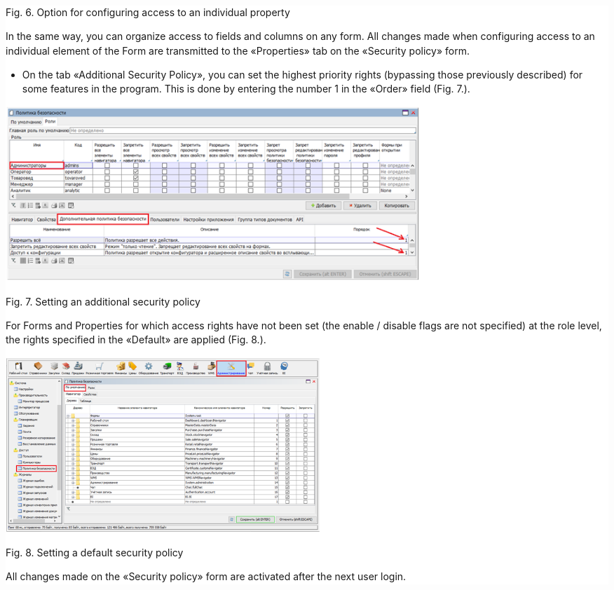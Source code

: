 Fig. 6. Option for configuring access to an individual property

In the same way, you can organize access to fields and columns on any form. All changes made when configuring access to an individual element of the Form are transmitted to the «Properties» tab on the «Security policy» form.

-   On the tab «Additional Security Policy», you can set the highest priority rights (bypassing those previously described) for some features in the program. This is done by entering the number 1 in the «Order» field (Fig. 7.).

<img src="attachments/60555484/65241098.png" height="250" />

Fig. 7. Setting an additional security policy

For Forms and Properties for which access rights have not been set (the enable / disable flags are not specified) at the role level, the rights specified in the «Default» are applied (Fig. 8.).

<img src="attachments/60555484/65241099.png" height="250" />

Fig. 8. Setting a default security policy

All changes made on the «Security policy» form are activated after the next user login.
